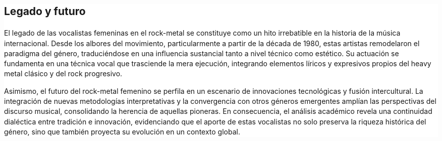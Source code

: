 ## Legado y futuro

El legado de las vocalistas femeninas en el rock-metal se constituye como un hito irrebatible en la
historia de la música internacional. Desde los albores del movimiento, particularmente a partir de
la década de 1980, estas artistas remodelaron el paradigma del género, traduciéndose en una
influencia sustancial tanto a nivel técnico como estético. Su actuación se fundamenta en una técnica
vocal que trasciende la mera ejecución, integrando elementos líricos y expresivos propios del heavy
metal clásico y del rock progresivo.

Asimismo, el futuro del rock-metal femenino se perfila en un escenario de innovaciones tecnológicas
y fusión intercultural. La integración de nuevas metodologías interpretativas y la convergencia con
otros géneros emergentes amplían las perspectivas del discurso musical, consolidando la herencia de
aquellas pioneras. En consecuencia, el análisis académico revela una continuidad dialéctica entre
tradición e innovación, evidenciando que el aporte de estas vocalistas no solo preserva la riqueza
histórica del género, sino que también proyecta su evolución en un contexto global.
